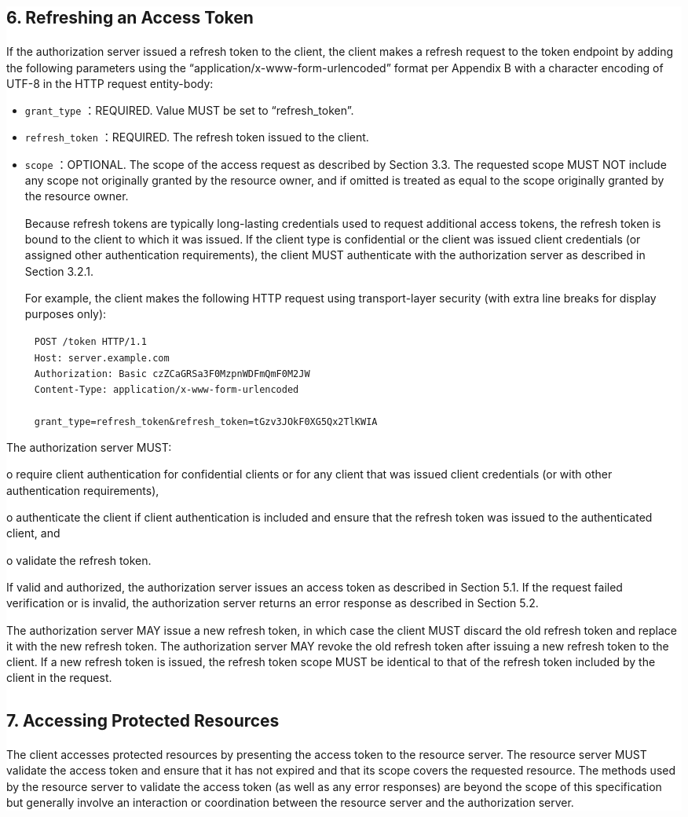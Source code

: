 ## 6\. Refreshing an Access Token

If the authorization server issued a refresh token to the client, the client makes a refresh request to the token endpoint by adding the following parameters using the “application/x-www-form-urlencoded” format per Appendix B with a character encoding of UTF-8 in the HTTP request entity-body:

- `grant_type` ：REQUIRED. Value MUST be set to “refresh\_token”.
  
- `refresh_token` ：REQUIRED. The refresh token issued to the client.
  
- `scope` ：OPTIONAL. The scope of the access request as described by Section 3.3. The requested scope MUST NOT include any scope not originally granted by the resource owner, and if omitted is treated as equal to the scope originally granted by the resource owner.
  
    Because refresh tokens are typically long-lasting credentials used to request additional access tokens, the refresh token is bound to the client to which it was issued. If the client type is confidential or the client was issued client credentials (or assigned other authentication requirements), the client MUST authenticate with the authorization server as described in Section 3.2.1.
    
    For example, the client makes the following HTTP request using transport-layer security (with extra line breaks for display purposes only):
    

```
     POST /token HTTP/1.1
     Host: server.example.com
     Authorization: Basic czZCaGRSa3F0MzpnWDFmQmF0M2JW
     Content-Type: application/x-www-form-urlencoded

     grant_type=refresh_token&refresh_token=tGzv3JOkF0XG5Qx2TlKWIA
```

The authorization server MUST:

o require client authentication for confidential clients or for any client that was issued client credentials (or with other authentication requirements),

o authenticate the client if client authentication is included and ensure that the refresh token was issued to the authenticated client, and

o validate the refresh token.

If valid and authorized, the authorization server issues an access token as described in Section 5.1. If the request failed verification or is invalid, the authorization server returns an error response as described in Section 5.2.

The authorization server MAY issue a new refresh token, in which case the client MUST discard the old refresh token and replace it with the new refresh token. The authorization server MAY revoke the old refresh token after issuing a new refresh token to the client. If a new refresh token is issued, the refresh token scope MUST be identical to that of the refresh token included by the client in the request.

## 7\. Accessing Protected Resources

The client accesses protected resources by presenting the access token to the resource server. The resource server MUST validate the access token and ensure that it has not expired and that its scope covers the requested resource. The methods used by the resource server to validate the access token (as well as any error responses) are beyond the scope of this specification but generally involve an interaction or coordination between the resource server and the authorization server.
